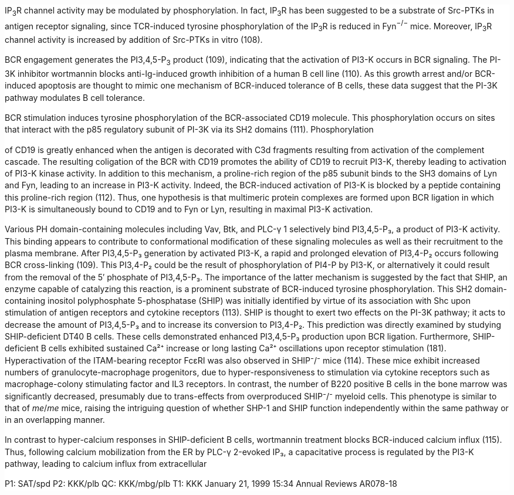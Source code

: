 IP$_3$R channel activity may be modulated by phosphorylation. In fact, IP$_3$R has been suggested to be a substrate of Src-PTKs in antigen receptor signaling, since TCR-induced tyrosine phosphorylation of the IP$_3$R is reduced in Fyn$^{-/-}$ mice. Moreover, IP$_3$R channel activity is increased by addition of Src-PTKs in vitro (108).

BCR engagement generates the PI3,4,5-P$_3$ product (109), indicating that the activation of PI3-K occurs in BCR signaling. The PI-3K inhibitor wortmannin blocks anti-Ig-induced growth inhibition of a human B cell line (110). As this growth arrest and/or BCR-induced apoptosis are thought to mimic one mechanism of BCR-induced tolerance of B cells, these data suggest that the PI-3K pathway modulates B cell tolerance.

BCR stimulation induces tyrosine phosphorylation of the BCR-associated CD19 molecule. This phosphorylation occurs on sites that interact with the p85 regulatory subunit of PI-3K via its SH2 domains (111). Phosphorylation

of CD19 is greatly enhanced when the antigen is decorated with C3d fragments resulting from activation of the complement cascade. The resulting coligation of the BCR with CD19 promotes the ability of CD19 to recruit PI3-K, thereby leading to activation of PI3-K kinase activity. In addition to this mechanism, a proline-rich region of the p85 subunit binds to the SH3 domains of Lyn and Fyn, leading to an increase in PI3-K activity. Indeed, the BCR-induced activation of PI3-K is blocked by a peptide containing this proline-rich region (112). Thus, one hypothesis is that multimeric protein complexes are formed upon BCR ligation in which PI3-K is simultaneously bound to CD19 and to Fyn or Lyn, resulting in maximal PI3-K activation.

Various PH domain-containing molecules including Vav, Btk, and PLC-γ 1 selectively bind PI3,4,5-P₃, a product of PI3-K activity. This binding appears to contribute to conformational modification of these signaling molecules as well as their recruitment to the plasma membrane. After PI3,4,5-P₃ generation by activated PI3-K, a rapid and prolonged elevation of PI3,4-P₂ occurs following BCR cross-linking (109). This PI3,4-P₂ could be the result of phosphorylation of PI4-P by PI3-K, or alternatively it could result from the removal of the 5′ phosphate of PI3,4,5-P₃. The importance of the latter mechanism is suggested by the fact that SHIP, an enzyme capable of catalyzing this reaction, is a prominent substrate of BCR-induced tyrosine phosphorylation. This SH2 domain-containing inositol polyphosphate 5-phosphatase (SHIP) was initially identified by virtue of its association with Shc upon stimulation of antigen receptors and cytokine receptors (113). SHIP is thought to exert two effects on the PI-3K pathway; it acts to decrease the amount of PI3,4,5-P₃ and to increase its conversion to PI3,4-P₂. This prediction was directly examined by studying SHIP-deficient DT40 B cells. These cells demonstrated enhanced PI3,4,5-P₃ production upon BCR ligation. Furthermore, SHIP-deficient B cells exhibited sustained Ca²⁺ increase or long lasting Ca²⁺ oscillations upon receptor stimulation (181). Hyperactivation of the ITAM-bearing receptor FcεRI was also observed in SHIP⁻/⁻ mice (114). These mice exhibit increased numbers of granulocyte-macrophage progenitors, due to hyper-responsiveness to stimulation via cytokine receptors such as macrophage-colony stimulating factor and IL3 receptors. In contrast, the number of B220 positive B cells in the bone marrow was significantly decreased, presumably due to trans-effects from overproduced SHIP⁻/⁻ myeloid cells. This phenotype is similar to that of *me*/*me* mice, raising the intriguing question of whether SHP-1 and SHIP function independently within the same pathway or in an overlapping manner.

In contrast to hyper-calcium responses in SHIP-deficient B cells, wortmannin treatment blocks BCR-induced calcium influx (115). Thus, following calcium mobilization from the ER by PLC-γ 2-evoked IP₃, a capacitative process is regulated by the PI3-K pathway, leading to calcium influx from extracellular

P1: SAT/spd          P2: KKK/plb         QC: KKK/mbg/plb        T1: KKK
January 21, 1999     15:34             Annual Reviews       AR078-18
